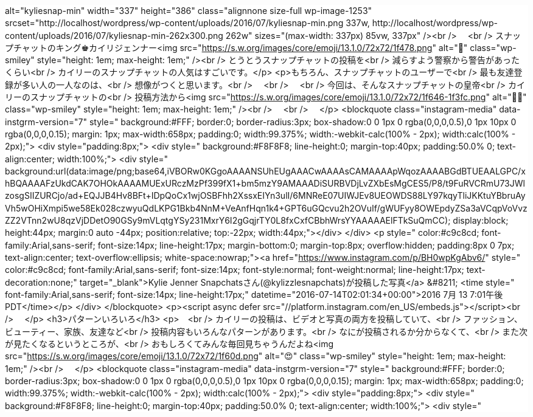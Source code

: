 alt="kyliesnap-min" width="337" height="386" class="alignnone size-full
wp-image-1253"
srcset="http://localhost/wordpress/wp-content/uploads/2016/07/kyliesnap-min.png
337w,
http://localhost/wordpress/wp-content/uploads/2016/07/kyliesnap-min-262x300.png
262w" sizes="(max-width: 337px) 85vw, 337px" /\>\<br /\> 　\<br /\>
スナップチャットのキング♚カイリジェンナー\<img
src="https://s.w.org/images/core/emoji/13.1.0/72x72/1f478.png" alt="👸"
class="wp-smiley" style="height: 1em; max-height: 1em;" /\>\<br /\>
とうとうスナップチャットの投稿を\<br /\>
減らすよう警察から警告があったくらい\<br /\>
カイリーのスナップチャットの人気はすごいです。\</p\>
\<p\>もちろん、スナップチャットのユーザーで\<br /\>
最も友達登録が多い人の一人なのは、\<br /\> 想像がつくと思います。\<br
/\> 　\<br /\> 　\<br /\> 今回は、そんなスナップチャットの皇帝\<br /\>
カイリーのスナップチャットの\<br /\> 投稿方法から\<img
src="https://s.w.org/images/core/emoji/13.1.0/72x72/1f646-1f3fc.png"
alt="🙆🏼" class="wp-smiley" style="height: 1em; max-height: 1em;" /\>\<br
/\> 　\<br /\> 　\</p\> \<blockquote class="instagram-media"
data-instgrm-version="7" style=" background:\#FFF; border:0;
border-radius:3px; box-shadow:0 0 1px 0 rgba(0,0,0,0.5),0 1px 10px 0
rgba(0,0,0,0.15); margin: 1px; max-width:658px; padding:0;
width:99.375%; width:-webkit-calc(100% - 2px); width:calc(100% -
2px);"\> \<div style="padding:8px;"\> \<div style=" background:\#F8F8F8;
line-height:0; margin-top:40px; padding:50.0% 0; text-align:center;
width:100%;"\> \<div style="
background:url(data:image/png;base64,iVBORw0KGgoAAAANSUhEUgAAACwAAAAsCAMAAAApWqozAAAABGdBTUEAALGPC/xhBQAAAAFzUkdCAK7OHOkAAAAMUExURczMzPf399fX1+bm5mzY9AMAAADiSURBVDjLvZXbEsMgCES5/P8/t9FuRVCRmU73JWlzosgSIIZURCjo/ad+EQJJB4Hv8BFt+IDpQoCx1wjOSBFhh2XssxEIYn3ulI/6MNReE07UIWJEv8UEOWDS88LY97kqyTliJKKtuYBbruAyVh5wOHiXmpi5we58Ek028czwyuQdLKPG1Bkb4NnM+VeAnfHqn1k4+GPT6uGQcvu2h2OVuIf/gWUFyy8OWEpdyZSa3aVCqpVoVvzZZ2VTnn2wU8qzVjDDetO90GSy9mVLqtgYSy231MxrY6I2gGqjrTY0L8fxCxfCBbhWrsYYAAAAAElFTkSuQmCC);
display:block; height:44px; margin:0 auto -44px; position:relative;
top:-22px; width:44px;"\>\</div\> \</div\> \<p style=" color:\#c9c8cd;
font-family:Arial,sans-serif; font-size:14px; line-height:17px;
margin-bottom:0; margin-top:8px; overflow:hidden; padding:8px 0 7px;
text-align:center; text-overflow:ellipsis; white-space:nowrap;"\>\<a
href="https://www.instagram.com/p/BH0wpKgAbv6/" style=" color:\#c9c8cd;
font-family:Arial,sans-serif; font-size:14px; font-style:normal;
font-weight:normal; line-height:17px; text-decoration:none;"
target="\_blank"\>Kylie Jenner
Snapchatsさん(@kylizzlesnapchats)が投稿した写真\</a\> &\#8211; \<time
style=" font-family:Arial,sans-serif; font-size:14px; line-height:17px;"
datetime="2016-07-14T02:01:34+00:00"\>2016 7月 13 7:01午後
PDT\</time\>\</p\> \</div\> \</blockquote\> \<p\>\<script async defer
src="//platform.instagram.com/en\_US/embeds.js"\>\</script\>\<br /\>
　\</p\> \<h3\>パターンいろいろ\</h3\> \<p\>　\<br /\>
カイリーの投稿は、ビデオと写真の両方を投稿していて、\<br /\>
ファッション、ビューティー、家族、友達など\<br /\>
投稿内容もいろんなパターンがあります。\<br /\>
なにが投稿されるか分からなくて、\<br /\>
また次が見たくなるというところが、\<br /\>
おもしろくてみんな毎回見ちゃうんだよね\<img
src="https://s.w.org/images/core/emoji/13.1.0/72x72/1f60d.png" alt="😍"
class="wp-smiley" style="height: 1em; max-height: 1em;" /\>\<br /\>
　\</p\> \<blockquote class="instagram-media" data-instgrm-version="7"
style=" background:\#FFF; border:0; border-radius:3px; box-shadow:0 0
1px 0 rgba(0,0,0,0.5),0 1px 10px 0 rgba(0,0,0,0.15); margin: 1px;
max-width:658px; padding:0; width:99.375%; width:-webkit-calc(100% -
2px); width:calc(100% - 2px);"\> \<div style="padding:8px;"\> \<div
style=" background:\#F8F8F8; line-height:0; margin-top:40px;
padding:50.0% 0; text-align:center; width:100%;"\> \<div style="
